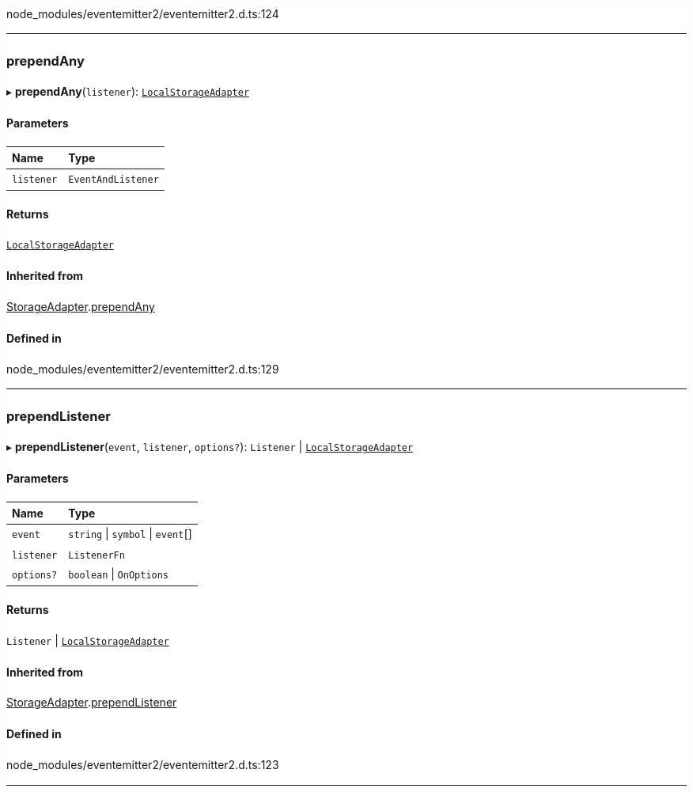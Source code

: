 node_modules/eventemitter2/eventemitter2.d.ts:124

___

### prependAny

▸ **prependAny**(`listener`): [`LocalStorageAdapter`](LocalStorageAdapter.md)

#### Parameters

| Name | Type |
| :------ | :------ |
| `listener` | `EventAndListener` |

#### Returns

[`LocalStorageAdapter`](LocalStorageAdapter.md)

#### Inherited from

[StorageAdapter](StorageAdapter.md).[prependAny](StorageAdapter.md#prependany)

#### Defined in

node_modules/eventemitter2/eventemitter2.d.ts:129

___

### prependListener

▸ **prependListener**(`event`, `listener`, `options?`): `Listener` \| [`LocalStorageAdapter`](LocalStorageAdapter.md)

#### Parameters

| Name | Type |
| :------ | :------ |
| `event` | `string` \| `symbol` \| `event`[] |
| `listener` | `ListenerFn` |
| `options?` | `boolean` \| `OnOptions` |

#### Returns

`Listener` \| [`LocalStorageAdapter`](LocalStorageAdapter.md)

#### Inherited from

[StorageAdapter](StorageAdapter.md).[prependListener](StorageAdapter.md#prependlistener)

#### Defined in

node_modules/eventemitter2/eventemitter2.d.ts:123

___
